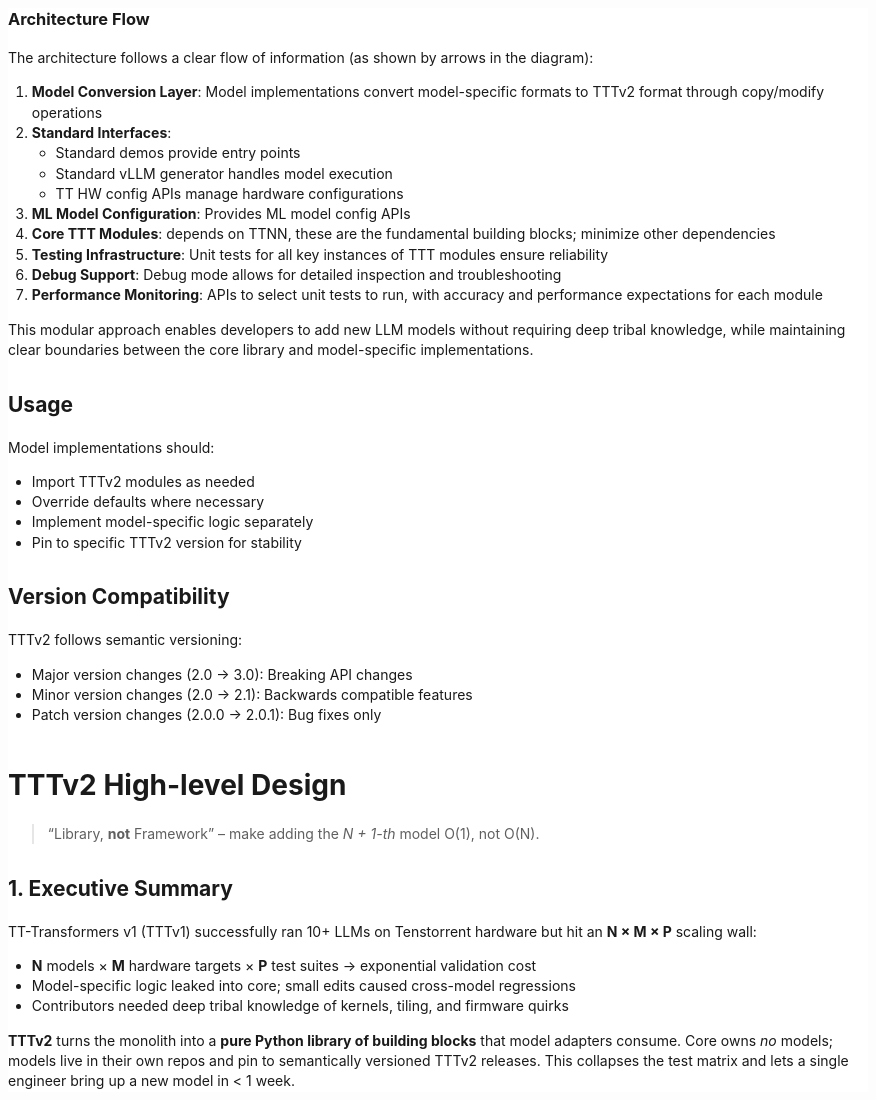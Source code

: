 ### Architecture Flow
The architecture follows a clear flow of information (as shown by arrows in the diagram):

1. **Model Conversion Layer**: Model implementations convert model-specific formats to TTTv2 format through copy/modify operations
2. **Standard Interfaces**:
   - Standard demos provide entry points
   - Standard vLLM generator handles model execution
   - TT HW config APIs manage hardware configurations
3. **ML Model Configuration**: Provides ML model config APIs
4. **Core TTT Modules**: depends on TTNN, these are the fundamental building blocks; minimize other dependencies
5. **Testing Infrastructure**: Unit tests for all key instances of TTT modules ensure reliability
6. **Debug Support**: Debug mode allows for detailed inspection and troubleshooting
7. **Performance Monitoring**: APIs to select unit tests to run, with accuracy and performance expectations for each module

This modular approach enables developers to add new LLM models without requiring deep tribal knowledge, while maintaining clear boundaries between the core library and model-specific implementations.

## Usage

Model implementations should:
- Import TTTv2 modules as needed
- Override defaults where necessary
- Implement model-specific logic separately
- Pin to specific TTTv2 version for stability

## Version Compatibility

TTTv2 follows semantic versioning:
- Major version changes (2.0 → 3.0): Breaking API changes
- Minor version changes (2.0 → 2.1): Backwards compatible features
- Patch version changes (2.0.0 → 2.0.1): Bug fixes only

# TTTv2 High-level Design

> “Library, **not** Framework” – make adding the *N + 1-th* model O(1), not O(N).

## 1. Executive Summary
TT-Transformers v1 (TTTv1) successfully ran 10+ LLMs on Tenstorrent hardware but hit an **N × M × P** scaling wall:

* **N** models × **M** hardware targets × **P** test suites → exponential validation cost
* Model-specific logic leaked into core; small edits caused cross-model regressions
* Contributors needed deep tribal knowledge of kernels, tiling, and firmware quirks

**TTTv2** turns the monolith into a **pure Python library of building blocks** that model adapters consume.  Core owns *no* models; models live in their own repos and pin to semantically versioned TTTv2 releases.  This collapses the test matrix and lets a single engineer bring up a new model in < 1 week.
